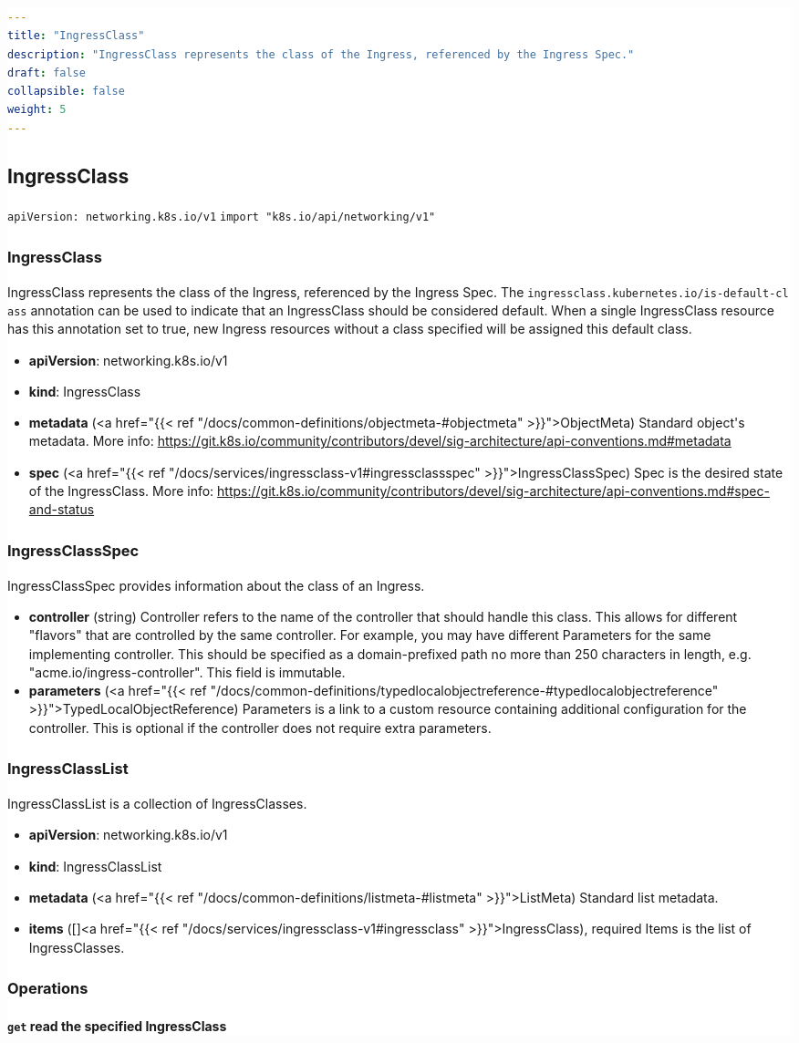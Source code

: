 ```yaml
---
title: "IngressClass"
description: "IngressClass represents the class of the Ingress, referenced by the Ingress Spec."
draft: false
collapsible: false
weight: 5
---
```

## IngressClass
`apiVersion: networking.k8s.io/v1`
`import "k8s.io/api/networking/v1"`
### IngressClass
IngressClass represents the class of the Ingress, referenced by the Ingress Spec. The `ingressclass.kubernetes.io/is-default-class` annotation can be used to indicate that an IngressClass should be considered default. When a single IngressClass resource has this annotation set to true, new Ingress resources without a class specified will be assigned this default class.
- **apiVersion**: networking.k8s.io/v1
  
- **kind**: IngressClass
  
- **metadata** (<a href="{{< ref "/docs/common-definitions/objectmeta-#objectmeta" >}}">ObjectMeta</a>)
  Standard object's metadata. More info: https://git.k8s.io/community/contributors/devel/sig-architecture/api-conventions.md#metadata
- **spec** (<a href="{{< ref "/docs/services/ingressclass-v1#ingressclassspec" >}}">IngressClassSpec</a>)
  Spec is the desired state of the IngressClass. More info: https://git.k8s.io/community/contributors/devel/sig-architecture/api-conventions.md#spec-and-status
### IngressClassSpec
IngressClassSpec provides information about the class of an Ingress.
- **controller** (string)
  Controller refers to the name of the controller that should handle this class. This allows for different "flavors" that are controlled by the same controller. For example, you may have different Parameters for the same implementing controller. This should be specified as a domain-prefixed path no more than 250 characters in length, e.g. "acme.io/ingress-controller". This field is immutable.
- **parameters** (<a href="{{< ref "/docs/common-definitions/typedlocalobjectreference-#typedlocalobjectreference" >}}">TypedLocalObjectReference</a>)
  Parameters is a link to a custom resource containing additional configuration for the controller. This is optional if the controller does not require extra parameters.
### IngressClassList
IngressClassList is a collection of IngressClasses.
- **apiVersion**: networking.k8s.io/v1
  
- **kind**: IngressClassList
  
- **metadata** (<a href="{{< ref "/docs/common-definitions/listmeta-#listmeta" >}}">ListMeta</a>)
  Standard list metadata.
- **items** ([]<a href="{{< ref "/docs/services/ingressclass-v1#ingressclass" >}}">IngressClass</a>), required
  Items is the list of IngressClasses.
### Operations
#### `get` read the specified IngressClass
